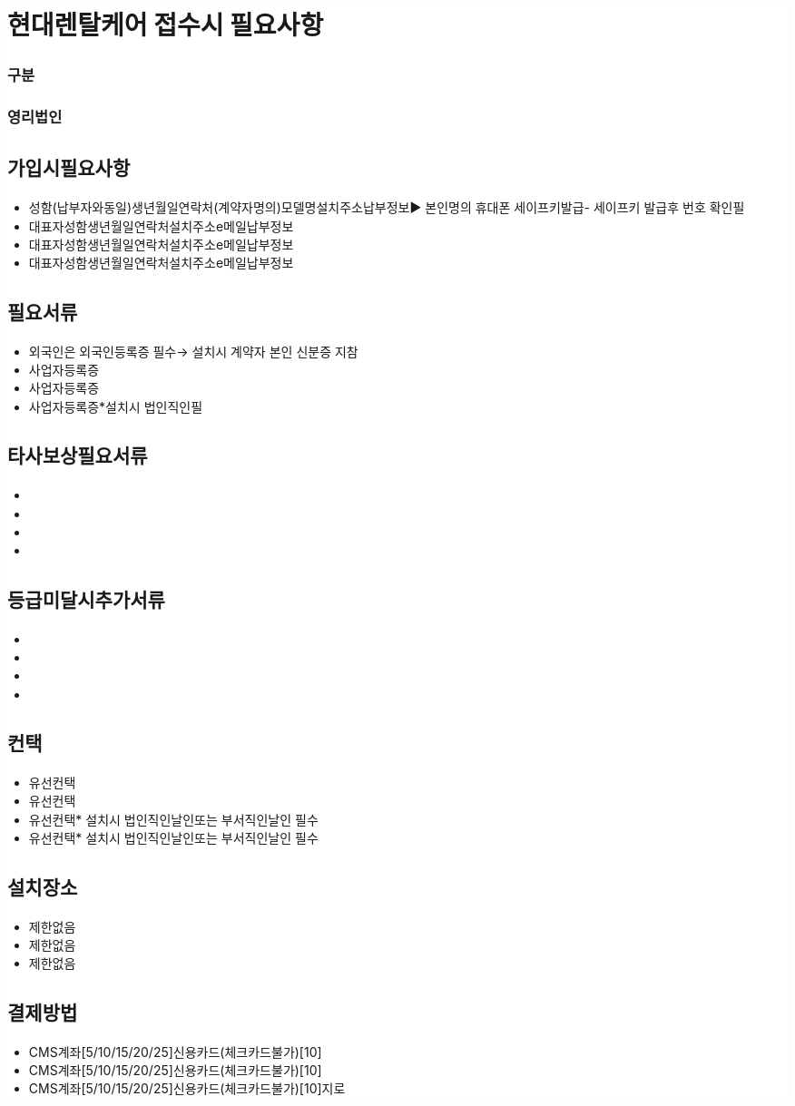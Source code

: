# 현대렌탈케어 접수시 필요사항


### 구분

### 영리법인
## 가입시필요사항
- 성함(납부자와동일)생년월일연락처(계약자명의)모델명설치주소납부정보▶ 본인명의 휴대폰 세이프키발급- 세이프키 발급후 번호 확인필
- 대표자성함생년월일연락처설치주소e메일납부정보
- 대표자성함생년월일연락처설치주소e메일납부정보
- 대표자성함생년월일연락처설치주소e메일납부정보

## 필요서류
- 외국인은 외국인등록증 필수→ 설치시 계약자 본인 신분증 지참
- 사업자등록증
- 사업자등록증
- 사업자등록증*설치시 법인직인필

## 타사보상필요서류
- 
- 
- 
- 

## 등급미달시추가서류
- 
- 
- 
- 

## 컨택
- 유선컨택
- 유선컨택
- 유선컨택* 설치시 법인직인날인또는 부서직인날인 필수
- 유선컨택* 설치시 법인직인날인또는 부서직인날인 필수

## 설치장소
- 제한없음
- 제한없음
- 제한없음

## 결제방법
- CMS계좌[5/10/15/20/25]신용카드(체크카드불가)[10]
- CMS계좌[5/10/15/20/25]신용카드(체크카드불가)[10]
- CMS계좌[5/10/15/20/25]신용카드(체크카드불가)[10]지로
